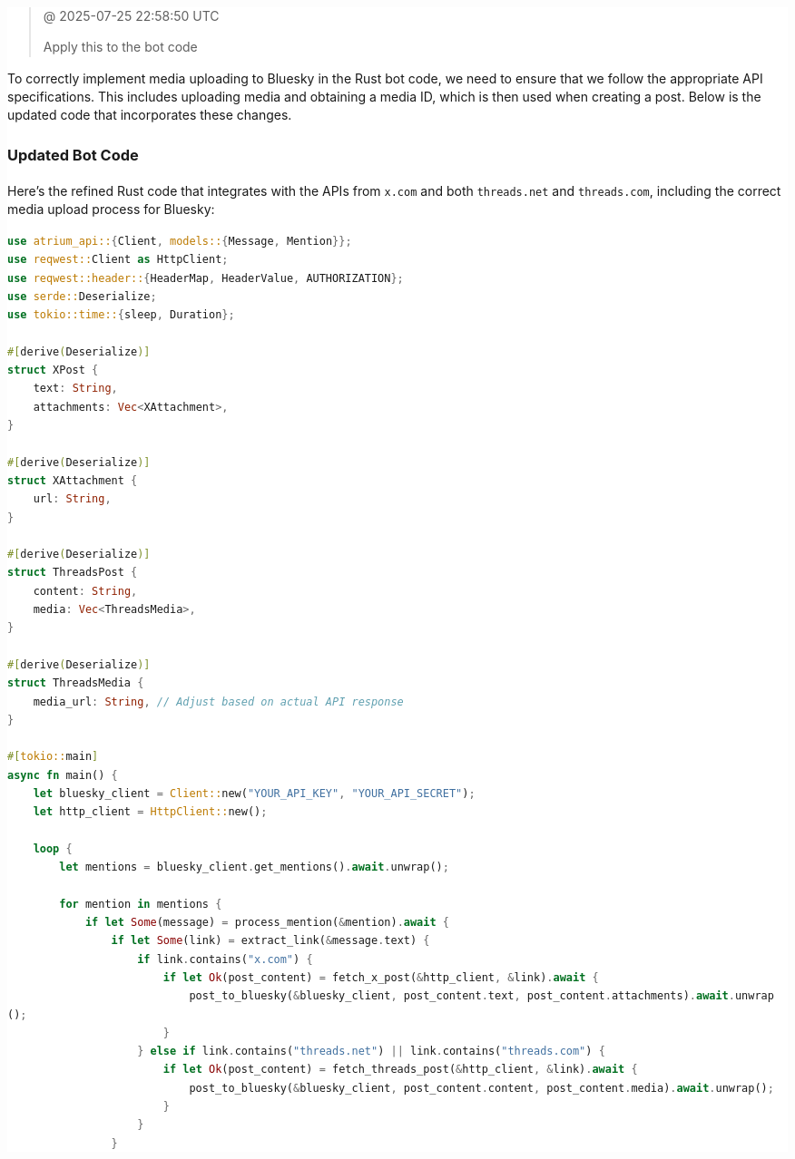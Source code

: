 > @ 2025-07-25 22:58:50 UTC
>
> Apply this to the bot code

To correctly implement media uploading to Bluesky in the Rust bot code, we need to ensure that we follow the appropriate API specifications. This includes uploading media and obtaining a media ID, which is then used when creating a post. Below is the updated code that incorporates these changes.

### Updated Bot Code

Here’s the refined Rust code that integrates with the APIs from ```x.com``` and both ```threads.net``` and ```threads.com```, including the correct media upload process for Bluesky:

```rust
use atrium_api::{Client, models::{Message, Mention}};
use reqwest::Client as HttpClient;
use reqwest::header::{HeaderMap, HeaderValue, AUTHORIZATION};
use serde::Deserialize;
use tokio::time::{sleep, Duration};

#[derive(Deserialize)]
struct XPost {
    text: String,
    attachments: Vec<XAttachment>,
}

#[derive(Deserialize)]
struct XAttachment {
    url: String,
}

#[derive(Deserialize)]
struct ThreadsPost {
    content: String,
    media: Vec<ThreadsMedia>,
}

#[derive(Deserialize)]
struct ThreadsMedia {
    media_url: String, // Adjust based on actual API response
}

#[tokio::main]
async fn main() {
    let bluesky_client = Client::new("YOUR_API_KEY", "YOUR_API_SECRET");
    let http_client = HttpClient::new();

    loop {
        let mentions = bluesky_client.get_mentions().await.unwrap();

        for mention in mentions {
            if let Some(message) = process_mention(&mention).await {
                if let Some(link) = extract_link(&message.text) {
                    if link.contains("x.com") {
                        if let Ok(post_content) = fetch_x_post(&http_client, &link).await {
                            post_to_bluesky(&bluesky_client, post_content.text, post_content.attachments).await.unwrap();
                        }
                    } else if link.contains("threads.net") || link.contains("threads.com") {
                        if let Ok(post_content) = fetch_threads_post(&http_client, &link).await {
                            post_to_bluesky(&bluesky_client, post_content.content, post_content.media).await.unwrap();
                        }
                    }
                }
```
